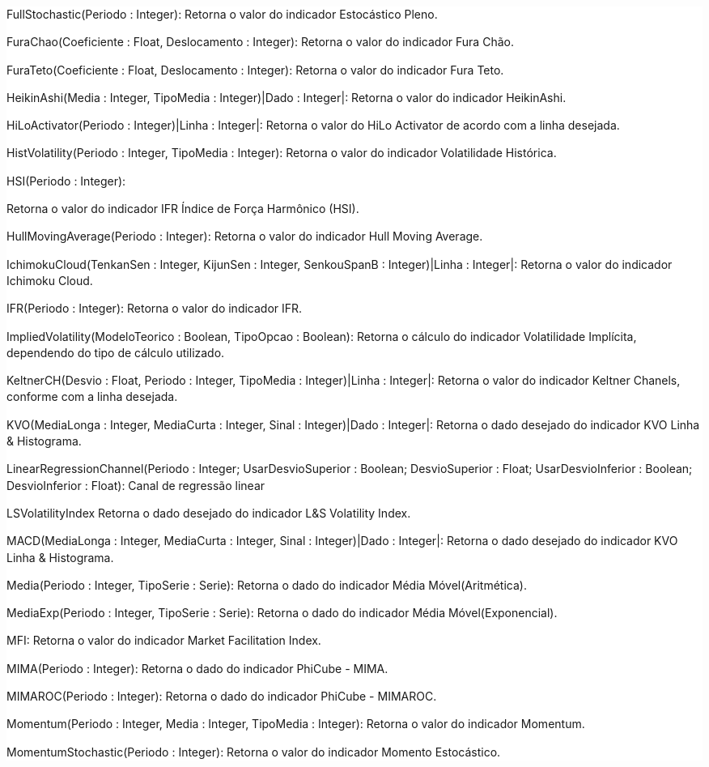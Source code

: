 FullStochastic(Periodo : Integer): Retorna o valor do indicador Estocástico Pleno.

FuraChao(Coeficiente  :  Float,  Deslocamento : Integer): Retorna o valor do indicador Fura Chão.

FuraTeto(Coeficiente  :  Float,  Deslocamento  :  Integer): Retorna  o  valor  do indicador Fura Teto.

HeikinAshi(Media : Integer, TipoMedia : Integer)|Dado : Integer|: Retorna o valor do indicador HeikinAshi.

HiLoActivator(Periodo  :  Integer)|Linha  :  Integer|: Retorna  o  valor  do  HiLo  Activator  de acordo com a linha desejada.

HistVolatility(Periodo : Integer, TipoMedia : Integer): Retorna o valor do indicador Volatilidade Histórica.

HSI(Periodo : Integer):

Retorna o valor do indicador IFR Índice de Força Harmônico (HSI).

HullMovingAverage(Periodo : Integer): Retorna o valor do indicador Hull Moving Average.

IchimokuCloud(TenkanSen : Integer, KijunSen : Integer, SenkouSpanB : Integer)|Linha : Integer|: Retorna o valor do indicador Ichimoku Cloud.

IFR(Periodo : Integer): Retorna o valor do indicador IFR.

ImpliedVolatility(ModeloTeorico :  Boolean,  TipoOpcao  :  Boolean): Retorna  o  cálculo  do  indicador Volatilidade Implícita, dependendo do tipo de cálculo utilizado.

KeltnerCH(Desvio : Float, Periodo : Integer, TipoMedia : Integer)|Linha : Integer|: Retorna o valor do indicador Keltner Chanels, conforme com a linha desejada.

KVO(MediaLonga  :  Integer,  MediaCurta  :  Integer,  Sinal  :  Integer)|Dado  :  Integer|: Retorna  o  dado desejado do indicador KVO Linha &amp; Histograma.

LinearRegressionChannel(Periodo : Integer; UsarDesvioSuperior : Boolean; DesvioSuperior : Float; UsarDesvioInferior : Boolean; DesvioInferior : Float): Canal de regressão linear

LSVolatilityIndex Retorna o dado desejado do indicador L&amp;S Volatility Index.

MACD(MediaLonga  :  Integer,  MediaCurta  :  Integer,  Sinal  :  Integer)|Dado : Integer|: Retorna o dado desejado do indicador KVO Linha &amp; Histograma.

Media(Periodo : Integer, TipoSerie : Serie): Retorna o dado do indicador Média Móvel(Aritmética).

MediaExp(Periodo : Integer, TipoSerie : Serie): Retorna o dado do indicador Média Móvel(Exponencial).




MFI: Retorna o valor do indicador Market Facilitation Index.

MIMA(Periodo : Integer): Retorna o dado do indicador PhiCube - MIMA.

MIMAROC(Periodo : Integer): Retorna o dado do indicador PhiCube - MIMAROC.

Momentum(Periodo  :  Integer,  Media  :  Integer,  TipoMedia  :  Integer): Retorna  o  valor  do  indicador Momentum.

MomentumStochastic(Periodo  : Integer): Retorna o valor do indicador Momento Estocástico.
